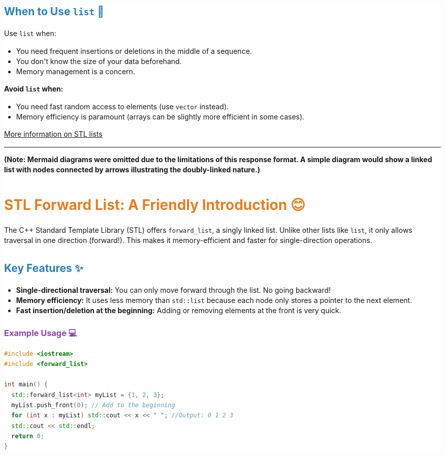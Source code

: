 ## <span style="color:#2980b9">When to Use `list` 🤔</span>

Use `list` when:

* You need frequent insertions or deletions in the middle of a sequence.
* You don't know the size of your data beforehand.
* Memory management is a concern.

**Avoid `list` when:**

* You need fast random access to elements (use `vector` instead).
* Memory efficiency is paramount (arrays can be slightly more efficient in some cases).


[More information on STL lists](https://www.cplusplus.com/reference/list/list/)


---
**(Note: Mermaid diagrams were omitted due to the limitations of this response format.  A simple diagram would show a linked list with nodes connected by arrows illustrating the doubly-linked nature.)**


# <span style="color:#e67e22">STL Forward List: A Friendly Introduction 😊</span>

The C++ Standard Template Library (STL) offers `forward_list`, a singly linked list.  Unlike other lists like `list`, it only allows traversal in one direction (forward!). This makes it memory-efficient and faster for single-direction operations.


## <span style="color:#2980b9">Key Features ✨</span>

*   **Single-directional traversal:** You can only move forward through the list.  No going backward!
*   **Memory efficiency:**  It uses less memory than `std::list` because each node only stores a pointer to the next element.
*   **Fast insertion/deletion at the beginning:** Adding or removing elements at the front is very quick.


### <span style="color:#8e44ad">Example Usage 💻</span>

```c++
#include <iostream>
#include <forward_list>

int main() {
  std::forward_list<int> myList = {1, 2, 3};
  myList.push_front(0); // Add to the beginning
  for (int x : myList) std::cout << x << " "; //Output: 0 1 2 3
  std::cout << std::endl;
  return 0;
}
```
